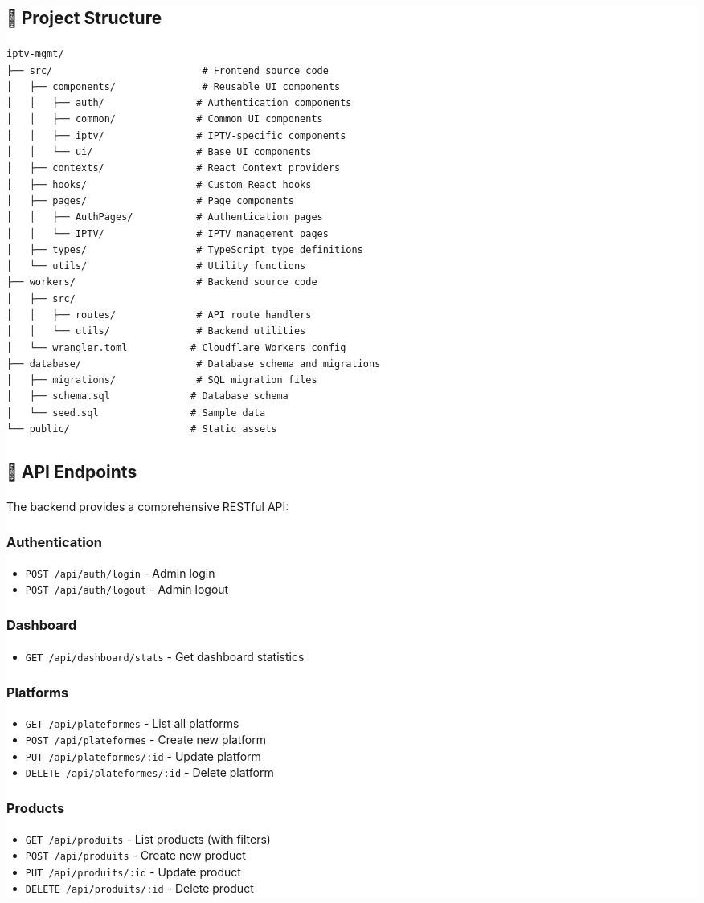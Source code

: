 ## 📁 Project Structure

```
iptv-mgmt/
├── src/                          # Frontend source code
│   ├── components/               # Reusable UI components
│   │   ├── auth/                # Authentication components
│   │   ├── common/              # Common UI components
│   │   ├── iptv/                # IPTV-specific components
│   │   └── ui/                  # Base UI components
│   ├── contexts/                # React Context providers
│   ├── hooks/                   # Custom React hooks
│   ├── pages/                   # Page components
│   │   ├── AuthPages/           # Authentication pages
│   │   └── IPTV/                # IPTV management pages
│   ├── types/                   # TypeScript type definitions
│   └── utils/                   # Utility functions
├── workers/                     # Backend source code
│   ├── src/
│   │   ├── routes/              # API route handlers
│   │   └── utils/               # Backend utilities
│   └── wrangler.toml           # Cloudflare Workers config
├── database/                    # Database schema and migrations
│   ├── migrations/              # SQL migration files
│   ├── schema.sql              # Database schema
│   └── seed.sql                # Sample data
└── public/                     # Static assets
```

## 🔧 API Endpoints

The backend provides a comprehensive RESTful API:

### Authentication
- `POST /api/auth/login` - Admin login
- `POST /api/auth/logout` - Admin logout

### Dashboard
- `GET /api/dashboard/stats` - Get dashboard statistics

### Platforms
- `GET /api/plateformes` - List all platforms
- `POST /api/plateformes` - Create new platform
- `PUT /api/plateformes/:id` - Update platform
- `DELETE /api/plateformes/:id` - Delete platform

### Products
- `GET /api/produits` - List products (with filters)
- `POST /api/produits` - Create new product
- `PUT /api/produits/:id` - Update product
- `DELETE /api/produits/:id` - Delete product

